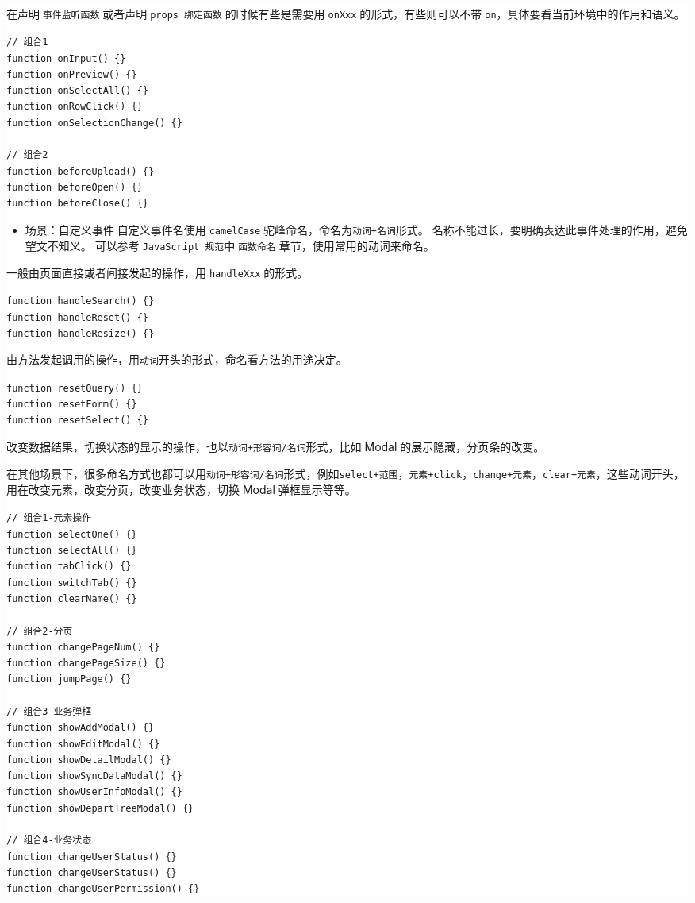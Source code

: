 在声明 `事件监听函数` 或者声明 `props 绑定函数` 的时候有些是需要用 `onXxx` 的形式，有些则可以不带 `on`，具体要看当前环境中的作用和语义。

```
// 组合1
function onInput() {}
function onPreview() {}
function onSelectAll() {}
function onRowClick() {}
function onSelectionChange() {}

// 组合2
function beforeUpload() {}
function beforeOpen() {}
function beforeClose() {}
```

- 场景：自定义事件
  自定义事件名使用 `camelCase` 驼峰命名，命名为`动词+名词`形式。
  名称不能过长，要明确表达此事件处理的作用，避免望文不知义。
  可以参考 `JavaScript 规范`中 `函数命名` 章节，使用常用的动词来命名。

一般由页面直接或者间接发起的操作，用 `handleXxx` 的形式。

```
function handleSearch() {}
function handleReset() {}
function handleResize() {}
```

由方法发起调用的操作，用`动词`开头的形式，命名看方法的用途决定。

```
function resetQuery() {}
function resetForm() {}
function resetSelect() {}
```

改变数据结果，切换状态的显示的操作，也以`动词+形容词/名词`形式，比如 Modal 的展示隐藏，分页条的改变。

在其他场景下，很多命名方式也都可以用`动词+形容词/名词`形式，例如`select+范围`，`元素+click`，`change+元素`，`clear+元素`，这些动词开头，用在改变元素，改变分页，改变业务状态，切换 Modal 弹框显示等等。

```
// 组合1-元素操作
function selectOne() {}
function selectAll() {}
function tabClick() {}
function switchTab() {}
function clearName() {}

// 组合2-分页
function changePageNum() {}
function changePageSize() {}
function jumpPage() {}

// 组合3-业务弹框
function showAddModal() {}
function showEditModal() {}
function showDetailModal() {}
function showSyncDataModal() {}
function showUserInfoModal() {}
function showDepartTreeModal() {}

// 组合4-业务状态
function changeUserStatus() {}
function changeUserStatus() {}
function changeUserPermission() {}
```
